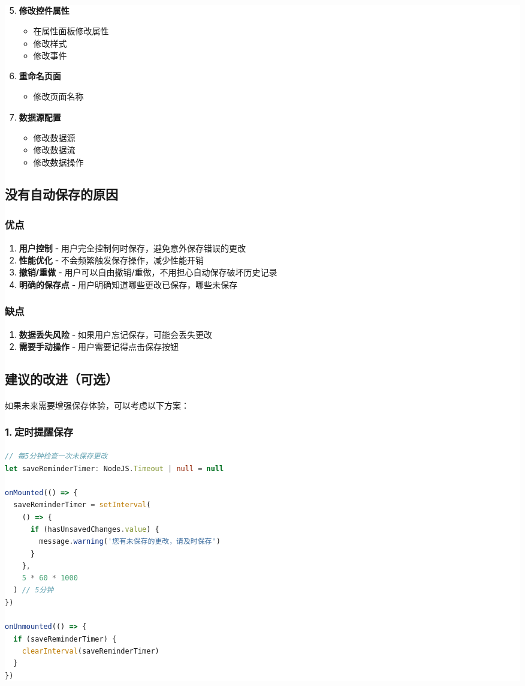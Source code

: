 5. **修改控件属性**

   - 在属性面板修改属性
   - 修改样式
   - 修改事件

6. **重命名页面**

   - 修改页面名称

7. **数据源配置**
   - 修改数据源
   - 修改数据流
   - 修改数据操作

## 没有自动保存的原因

### 优点

1. **用户控制** - 用户完全控制何时保存，避免意外保存错误的更改
2. **性能优化** - 不会频繁触发保存操作，减少性能开销
3. **撤销/重做** - 用户可以自由撤销/重做，不用担心自动保存破坏历史记录
4. **明确的保存点** - 用户明确知道哪些更改已保存，哪些未保存

### 缺点

1. **数据丢失风险** - 如果用户忘记保存，可能会丢失更改
2. **需要手动操作** - 用户需要记得点击保存按钮

## 建议的改进（可选）

如果未来需要增强保存体验，可以考虑以下方案：

### 1. 定时提醒保存

```typescript
// 每5分钟检查一次未保存更改
let saveReminderTimer: NodeJS.Timeout | null = null

onMounted(() => {
  saveReminderTimer = setInterval(
    () => {
      if (hasUnsavedChanges.value) {
        message.warning('您有未保存的更改，请及时保存')
      }
    },
    5 * 60 * 1000
  ) // 5分钟
})

onUnmounted(() => {
  if (saveReminderTimer) {
    clearInterval(saveReminderTimer)
  }
})
```
